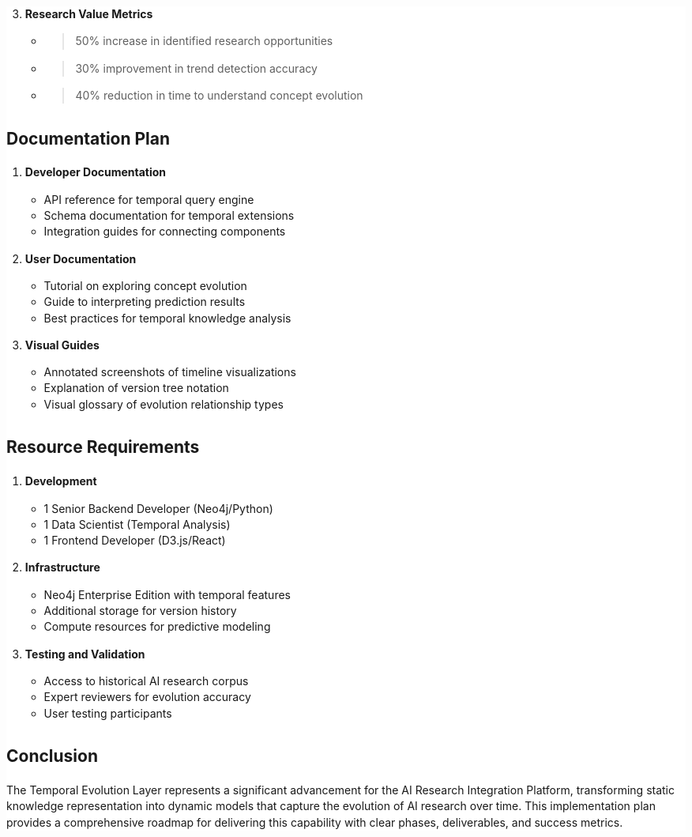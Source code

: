 3. **Research Value Metrics**
   - >50% increase in identified research opportunities
   - >30% improvement in trend detection accuracy
   - >40% reduction in time to understand concept evolution

## Documentation Plan

1. **Developer Documentation**
   - API reference for temporal query engine
   - Schema documentation for temporal extensions
   - Integration guides for connecting components

2. **User Documentation**
   - Tutorial on exploring concept evolution
   - Guide to interpreting prediction results
   - Best practices for temporal knowledge analysis

3. **Visual Guides**
   - Annotated screenshots of timeline visualizations
   - Explanation of version tree notation
   - Visual glossary of evolution relationship types

## Resource Requirements

1. **Development**
   - 1 Senior Backend Developer (Neo4j/Python)
   - 1 Data Scientist (Temporal Analysis)
   - 1 Frontend Developer (D3.js/React)

2. **Infrastructure**
   - Neo4j Enterprise Edition with temporal features
   - Additional storage for version history
   - Compute resources for predictive modeling

3. **Testing and Validation**
   - Access to historical AI research corpus
   - Expert reviewers for evolution accuracy
   - User testing participants

## Conclusion

The Temporal Evolution Layer represents a significant advancement for the AI Research Integration Platform, transforming static knowledge representation into dynamic models that capture the evolution of AI research over time. This implementation plan provides a comprehensive roadmap for delivering this capability with clear phases, deliverables, and success metrics.